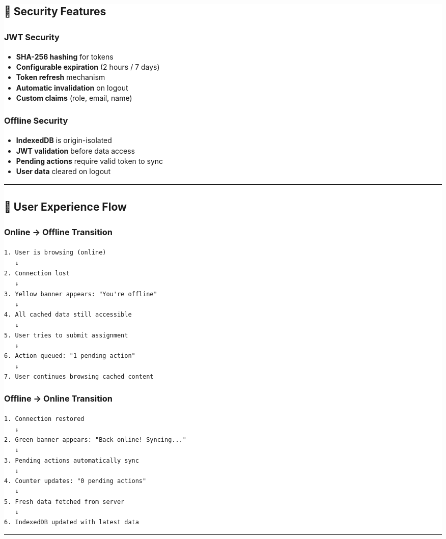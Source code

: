 
## 🔐 Security Features

### JWT Security
- **SHA-256 hashing** for tokens
- **Configurable expiration** (2 hours / 7 days)
- **Token refresh** mechanism
- **Automatic invalidation** on logout
- **Custom claims** (role, email, name)

### Offline Security
- **IndexedDB** is origin-isolated
- **JWT validation** before data access
- **Pending actions** require valid token to sync
- **User data** cleared on logout

---

## 📱 User Experience Flow

### Online → Offline Transition
```
1. User is browsing (online)
   ↓
2. Connection lost
   ↓
3. Yellow banner appears: "You're offline"
   ↓
4. All cached data still accessible
   ↓
5. User tries to submit assignment
   ↓
6. Action queued: "1 pending action"
   ↓
7. User continues browsing cached content
```

### Offline → Online Transition
```
1. Connection restored
   ↓
2. Green banner appears: "Back online! Syncing..."
   ↓
3. Pending actions automatically sync
   ↓
4. Counter updates: "0 pending actions"
   ↓
5. Fresh data fetched from server
   ↓
6. IndexedDB updated with latest data
```

---
